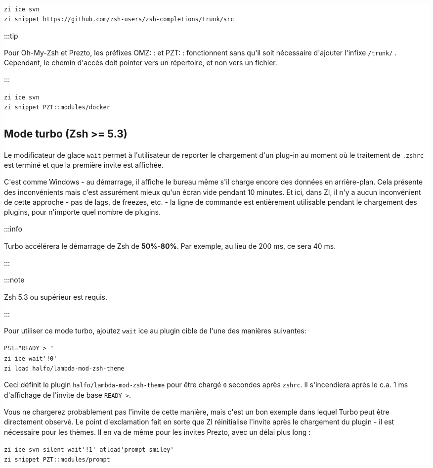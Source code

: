 ```shell showLineNumbers
zi ice svn
zi snippet https://github.com/zsh-users/zsh-completions/trunk/src
```

:::tip

Pour Oh-My-Zsh et Prezto, les préfixes OMZ: : et PZT: : fonctionnent sans qu'il soit nécessaire d'ajouter l'infixe `/trunk/` . Cependant, le chemin d'accès doit pointer vers un répertoire, et non vers un fichier.

:::

```shell showLineNumbers
zi ice svn
zi snippet PZT::modules/docker
```

## Mode turbo (Zsh >= 5.3)

Le modificateur de glace `wait` permet à l'utilisateur de reporter le chargement d'un plug-in au moment où le traitement de `.zshrc` est terminé et que la première invite est affichée.

C'est comme Windows - au démarrage, il affiche le bureau même s'il charge encore des données en arrière-plan. Cela présente des inconvénients mais c'est assurément mieux qu'un écran vide pendant 10 minutes. Et ici, dans ZI, il n'y a aucun inconvénient de cette approche - pas de lags, de freezes, etc. - la ligne de commande est entièrement utilisable pendant le chargement des plugins, pour n'importe quel nombre de plugins.

:::info

Turbo accélérera le démarrage de Zsh de **50%-80%**. Par exemple, au lieu de 200 ms, ce sera 40 ms.

:::

:::note

Zsh 5.3 ou supérieur est requis.

:::

Pour utiliser ce mode turbo, ajoutez `wait` ice au plugin cible de l'une des manières suivantes:

```shell {2} showLineNumbers
PS1="READY > "
zi ice wait'!0'
zi load halfo/lambda-mod-zsh-theme
```

Ceci définit le plugin `halfo/lambda-mod-zsh-theme` pour être chargé `0` secondes après `zshrc`. Il s'incendiera après le c.a. 1 ms d'affichage de l'invite de base `READY >`.

Vous ne chargerez probablement pas l'invite de cette manière, mais c'est un bon exemple dans lequel Turbo peut être directement observé. Le point d'exclamation fait en sorte que ZI réinitialise l'invite après le chargement du plugin - il est nécessaire pour les thèmes. Il en va de même pour les invites Prezto, avec un délai plus long :

```shell showLineNumbers
zi ice svn silent wait'!1' atload'prompt smiley'
zi snippet PZT::modules/prompt
```

